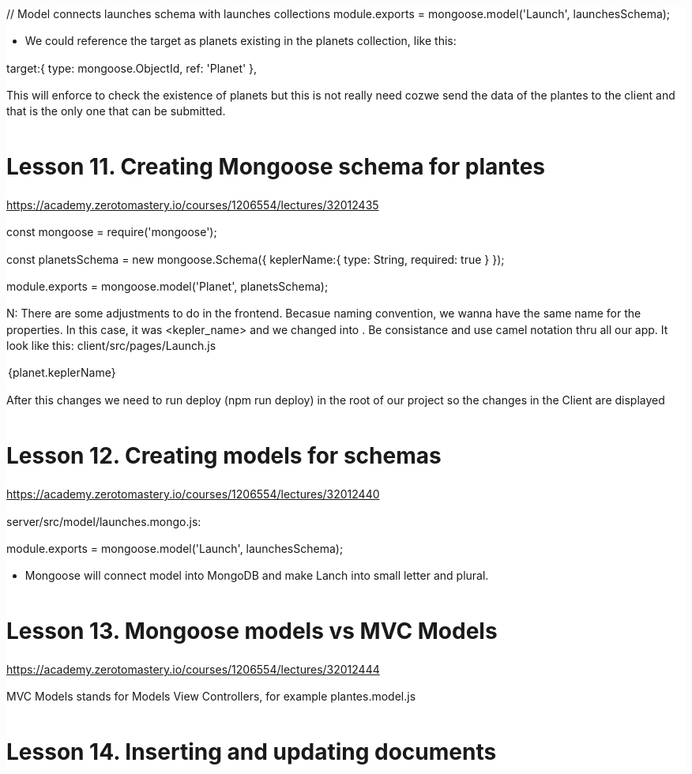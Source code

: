 // Model connects launches schema with launches collections
module.exports = mongoose.model('Launch', launchesSchema);

- We could reference the target as planets existing in the planets collection, like this:

target:{
type: mongoose.ObjectId,
ref: 'Planet'
},

This will enforce to check the existence of planets but this is not really need cozwe send the data of the plantes to the client and that is the only one that can be submitted.

# Lesson 11. Creating Mongoose schema for plantes

https://academy.zerotomastery.io/courses/1206554/lectures/32012435

const mongoose = require('mongoose');

const planetsSchema = new mongoose.Schema({
keplerName:{
type: String,
required: true
}
});

module.exports = mongoose.model('Planet', planetsSchema);

N: There are some adjustments to do in the frontend. Becasue naming convention, we wanna have the same name for the properties. In this case, it was <kepler_name> and we changed into <keplerName>. Be consistance and use camel notation thru all our app. It look like this:
client/src/pages/Launch.js

<option value={planet.keplerName} key={planet.keplerName}>{planet.keplerName}</option>

After this changes we need to run deploy (npm run deploy) in the root of our project so the changes in the Client are displayed

# Lesson 12. Creating models for schemas

https://academy.zerotomastery.io/courses/1206554/lectures/32012440

server/src/model/launches.mongo.js:

module.exports = mongoose.model('Launch', launchesSchema);

- Mongoose will connect <Launch> model into MongoDB and make Lanch into small letter and plural.

# Lesson 13. Mongoose models vs MVC Models

https://academy.zerotomastery.io/courses/1206554/lectures/32012444

MVC Models stands for Models View Controllers, for example plantes.model.js

# Lesson 14. Inserting and updating documents
